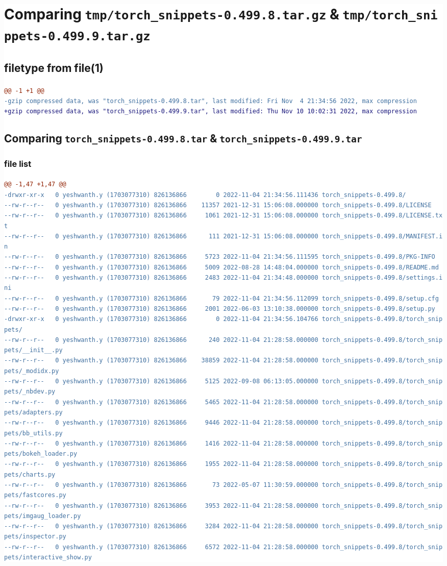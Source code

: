 # Comparing `tmp/torch_snippets-0.499.8.tar.gz` & `tmp/torch_snippets-0.499.9.tar.gz`

## filetype from file(1)

```diff
@@ -1 +1 @@
-gzip compressed data, was "torch_snippets-0.499.8.tar", last modified: Fri Nov  4 21:34:56 2022, max compression
+gzip compressed data, was "torch_snippets-0.499.9.tar", last modified: Thu Nov 10 10:02:31 2022, max compression
```

## Comparing `torch_snippets-0.499.8.tar` & `torch_snippets-0.499.9.tar`

### file list

```diff
@@ -1,47 +1,47 @@
-drwxr-xr-x   0 yeshwanth.y (1703077310) 826136866        0 2022-11-04 21:34:56.111436 torch_snippets-0.499.8/
--rw-r--r--   0 yeshwanth.y (1703077310) 826136866    11357 2021-12-31 15:06:08.000000 torch_snippets-0.499.8/LICENSE
--rw-r--r--   0 yeshwanth.y (1703077310) 826136866     1061 2021-12-31 15:06:08.000000 torch_snippets-0.499.8/LICENSE.txt
--rw-r--r--   0 yeshwanth.y (1703077310) 826136866      111 2021-12-31 15:06:08.000000 torch_snippets-0.499.8/MANIFEST.in
--rw-r--r--   0 yeshwanth.y (1703077310) 826136866     5723 2022-11-04 21:34:56.111595 torch_snippets-0.499.8/PKG-INFO
--rw-r--r--   0 yeshwanth.y (1703077310) 826136866     5009 2022-08-28 14:48:04.000000 torch_snippets-0.499.8/README.md
--rw-r--r--   0 yeshwanth.y (1703077310) 826136866     2483 2022-11-04 21:34:48.000000 torch_snippets-0.499.8/settings.ini
--rw-r--r--   0 yeshwanth.y (1703077310) 826136866       79 2022-11-04 21:34:56.112099 torch_snippets-0.499.8/setup.cfg
--rw-r--r--   0 yeshwanth.y (1703077310) 826136866     2001 2022-06-03 13:10:38.000000 torch_snippets-0.499.8/setup.py
-drwxr-xr-x   0 yeshwanth.y (1703077310) 826136866        0 2022-11-04 21:34:56.104766 torch_snippets-0.499.8/torch_snippets/
--rw-r--r--   0 yeshwanth.y (1703077310) 826136866      240 2022-11-04 21:28:58.000000 torch_snippets-0.499.8/torch_snippets/__init__.py
--rw-r--r--   0 yeshwanth.y (1703077310) 826136866    38859 2022-11-04 21:28:58.000000 torch_snippets-0.499.8/torch_snippets/_modidx.py
--rw-r--r--   0 yeshwanth.y (1703077310) 826136866     5125 2022-09-08 06:13:05.000000 torch_snippets-0.499.8/torch_snippets/_nbdev.py
--rw-r--r--   0 yeshwanth.y (1703077310) 826136866     5465 2022-11-04 21:28:58.000000 torch_snippets-0.499.8/torch_snippets/adapters.py
--rw-r--r--   0 yeshwanth.y (1703077310) 826136866     9446 2022-11-04 21:28:58.000000 torch_snippets-0.499.8/torch_snippets/bb_utils.py
--rw-r--r--   0 yeshwanth.y (1703077310) 826136866     1416 2022-11-04 21:28:58.000000 torch_snippets-0.499.8/torch_snippets/bokeh_loader.py
--rw-r--r--   0 yeshwanth.y (1703077310) 826136866     1955 2022-11-04 21:28:58.000000 torch_snippets-0.499.8/torch_snippets/charts.py
--rw-r--r--   0 yeshwanth.y (1703077310) 826136866       73 2022-05-07 11:30:59.000000 torch_snippets-0.499.8/torch_snippets/fastcores.py
--rw-r--r--   0 yeshwanth.y (1703077310) 826136866     3953 2022-11-04 21:28:58.000000 torch_snippets-0.499.8/torch_snippets/imgaug_loader.py
--rw-r--r--   0 yeshwanth.y (1703077310) 826136866     3284 2022-11-04 21:28:58.000000 torch_snippets-0.499.8/torch_snippets/inspector.py
--rw-r--r--   0 yeshwanth.y (1703077310) 826136866     6572 2022-11-04 21:28:58.000000 torch_snippets-0.499.8/torch_snippets/interactive_show.py
```